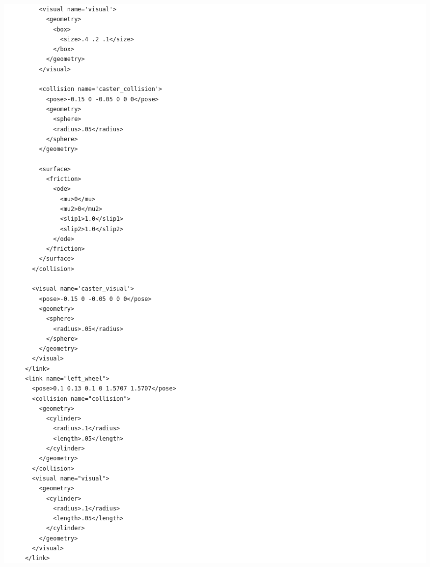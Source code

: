               <visual name='visual'>
                <geometry>
                  <box>
                    <size>.4 .2 .1</size>
                  </box>
                </geometry>
              </visual>

              <collision name='caster_collision'>
                <pose>-0.15 0 -0.05 0 0 0</pose>
                <geometry>
                  <sphere>
                  <radius>.05</radius>
                </sphere>
              </geometry>

              <surface>
                <friction>
                  <ode>
                    <mu>0</mu>
                    <mu2>0</mu2>
                    <slip1>1.0</slip1>
                    <slip2>1.0</slip2>
                  </ode>
                </friction>
              </surface>
            </collision>

            <visual name='caster_visual'>
              <pose>-0.15 0 -0.05 0 0 0</pose>
              <geometry>
                <sphere>
                  <radius>.05</radius>
                </sphere>
              </geometry>
            </visual>
          </link>
          <link name="left_wheel">
            <pose>0.1 0.13 0.1 0 1.5707 1.5707</pose>
            <collision name="collision">
              <geometry>
                <cylinder>
                  <radius>.1</radius>
                  <length>.05</length>
                </cylinder>
              </geometry>
            </collision>
            <visual name="visual">
              <geometry>
                <cylinder>
                  <radius>.1</radius>
                  <length>.05</length>
                </cylinder>
              </geometry>
            </visual>
          </link>
